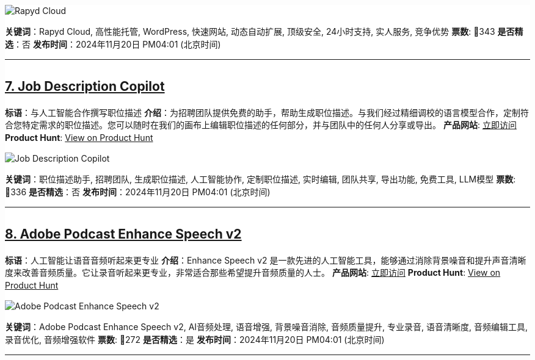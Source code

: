![Rapyd Cloud](https://ph-files.imgix.net/801fb926-364b-4068-8b0a-8c2a3990aebf.png?auto=format&fit=crop&frame=1&h=512&w=1024)

**关键词**：Rapyd Cloud, 高性能托管, WordPress, 快速网站, 动态自动扩展, 顶级安全, 24小时支持, 实人服务, 竞争优势
**票数**: 🔺343
**是否精选**：否
**发布时间**：2024年11月20日 PM04:01 (北京时间)

---

## [7. Job Description Copilot](https://www.producthunt.com/posts/job-description-copilot?utm_campaign=producthunt-api&utm_medium=api-v2&utm_source=Application%3A+My_PH_APP+%28ID%3A+138680%29)
**标语**：与人工智能合作撰写职位描述
**介绍**：为招聘团队提供免费的助手，帮助生成职位描述。与我们经过精细调校的语言模型合作，定制符合您特定需求的职位描述。您可以随时在我们的画布上编辑职位描述的任何部分，并与团队中的任何人分享或导出。
**产品网站**: [立即访问](https://www.producthunt.com/r/UNUT2YXZYDOCV2?utm_campaign=producthunt-api&utm_medium=api-v2&utm_source=Application%3A+My_PH_APP+%28ID%3A+138680%29)
**Product Hunt**: [View on Product Hunt](https://www.producthunt.com/posts/job-description-copilot?utm_campaign=producthunt-api&utm_medium=api-v2&utm_source=Application%3A+My_PH_APP+%28ID%3A+138680%29)

![Job Description Copilot](https://ph-files.imgix.net/c967ff61-8eaf-4c28-a2b2-659942bfd850.png?auto=format&fit=crop&frame=1&h=512&w=1024)

**关键词**：职位描述助手, 招聘团队, 生成职位描述, 人工智能协作, 定制职位描述, 实时编辑, 团队共享, 导出功能, 免费工具, LLM模型
**票数**: 🔺336
**是否精选**：否
**发布时间**：2024年11月20日 PM04:01 (北京时间)

---

## [8. Adobe Podcast Enhance Speech v2](https://www.producthunt.com/posts/adobe-podcast-enhance-speech-v2?utm_campaign=producthunt-api&utm_medium=api-v2&utm_source=Application%3A+My_PH_APP+%28ID%3A+138680%29)
**标语**：人工智能让语音音频听起来更专业
**介绍**：Enhance Speech v2 是一款先进的人工智能工具，能够通过消除背景噪音和提升声音清晰度来改善音频质量。它让录音听起来更专业，非常适合那些希望提升音频质量的人士。
**产品网站**: [立即访问](https://www.producthunt.com/r/65ZZ4GZI7GT2KA?utm_campaign=producthunt-api&utm_medium=api-v2&utm_source=Application%3A+My_PH_APP+%28ID%3A+138680%29)
**Product Hunt**: [View on Product Hunt](https://www.producthunt.com/posts/adobe-podcast-enhance-speech-v2?utm_campaign=producthunt-api&utm_medium=api-v2&utm_source=Application%3A+My_PH_APP+%28ID%3A+138680%29)

![Adobe Podcast Enhance Speech v2](https://ph-files.imgix.net/46169e3d-3093-4bfb-81bd-d292ecc6f457.jpeg?auto=format&fit=crop&frame=1&h=512&w=1024)

**关键词**：Adobe Podcast Enhance Speech v2, AI音频处理, 语音增强, 背景噪音消除, 音频质量提升, 专业录音, 语音清晰度, 音频编辑工具, 录音优化, 音频增强软件
**票数**: 🔺272
**是否精选**：是
**发布时间**：2024年11月20日 PM04:01 (北京时间)

---